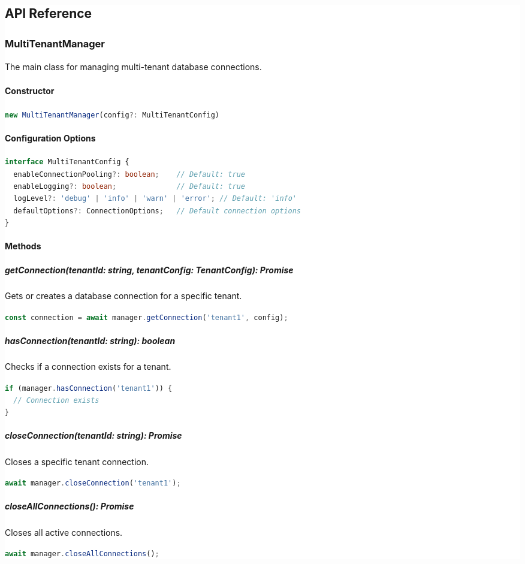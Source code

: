 ## API Reference

### MultiTenantManager

The main class for managing multi-tenant database connections.

#### Constructor

```typescript
new MultiTenantManager(config?: MultiTenantConfig)
```

#### Configuration Options

```typescript
interface MultiTenantConfig {
  enableConnectionPooling?: boolean;    // Default: true
  enableLogging?: boolean;              // Default: true
  logLevel?: 'debug' | 'info' | 'warn' | 'error'; // Default: 'info'
  defaultOptions?: ConnectionOptions;   // Default connection options
}
```

#### Methods

##### getConnection(tenantId: string, tenantConfig: TenantConfig): Promise<any>

Gets or creates a database connection for a specific tenant.

```typescript
const connection = await manager.getConnection('tenant1', config);
```

##### hasConnection(tenantId: string): boolean

Checks if a connection exists for a tenant.

```typescript
if (manager.hasConnection('tenant1')) {
  // Connection exists
}
```

##### closeConnection(tenantId: string): Promise<void>

Closes a specific tenant connection.

```typescript
await manager.closeConnection('tenant1');
```

##### closeAllConnections(): Promise<void>

Closes all active connections.

```typescript
await manager.closeAllConnections();
```
